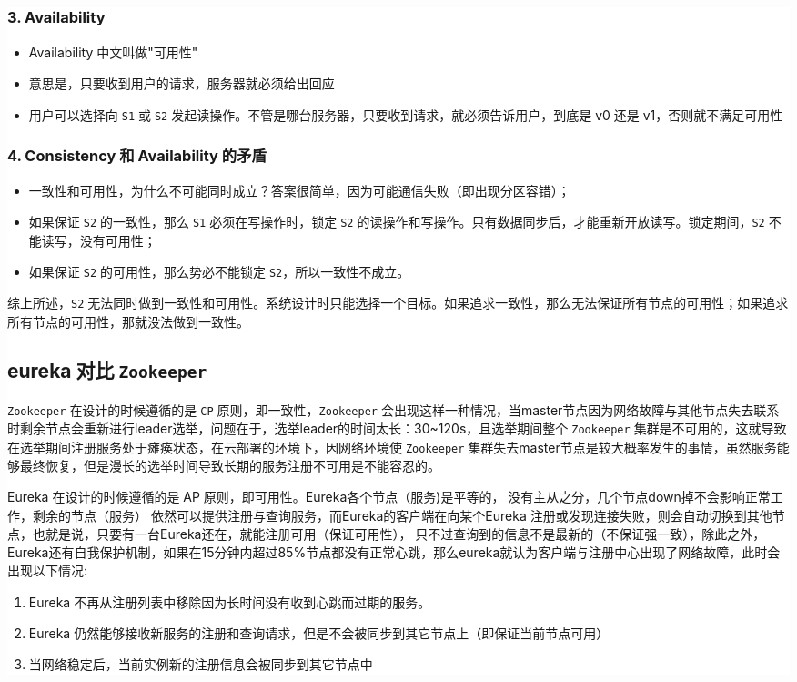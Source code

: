 ### 3. Availability

- Availability 中文叫做"可用性"
- 意思是，只要收到用户的请求，服务器就必须给出回应

- 用户可以选择向 `S1` 或 `S2` 发起读操作。不管是哪台服务器，只要收到请求，就必须告诉用户，到底是 v0 还是 v1，否则就不满足可用性

### 4. Consistency 和 Availability 的矛盾

- 一致性和可用性，为什么不可能同时成立？答案很简单，因为可能通信失败（即出现分区容错）；

- 如果保证 `S2` 的一致性，那么 `S1` 必须在写操作时，锁定 `S2` 的读操作和写操作。只有数据同步后，才能重新开放读写。锁定期间，`S2` 不能读写，没有可用性；

- 如果保证 `S2` 的可用性，那么势必不能锁定 `S2`，所以一致性不成立。

综上所述，`S2` 无法同时做到一致性和可用性。系统设计时只能选择一个目标。如果追求一致性，那么无法保证所有节点的可用性；如果追求所有节点的可用性，那就没法做到一致性。

 

## eureka 对比 `Zookeeper`

`Zookeeper` 在设计的时候遵循的是 `CP` 原则，即一致性，`Zookeeper` 会出现这样一种情况，当master节点因为网络故障与其他节点失去联系时剩余节点会重新进行leader选举，问题在于，选举leader的时间太长：30~120s，且选举期间整个 `Zookeeper` 集群是不可用的，这就导致在选举期间注册服务处于瘫痪状态，在云部署的环境下，因网络环境使 `Zookeeper` 集群失去master节点是较大概率发生的事情，虽然服务能够最终恢复，但是漫长的选举时间导致长期的服务注册不可用是不能容忍的。

Eureka 在设计的时候遵循的是 AP 原则，即可用性。Eureka各个节点（服务)是平等的， 没有主从之分，几个节点down掉不会影响正常工作，剩余的节点（服务） 依然可以提供注册与查询服务，而Eureka的客户端在向某个Eureka 注册或发现连接失败，则会自动切换到其他节点，也就是说，只要有一台Eureka还在，就能注册可用（保证可用性）， 只不过查询到的信息不是最新的（不保证强一致），除此之外，Eureka还有自我保护机制，如果在15分钟内超过85%节点都没有正常心跳，那么eureka就认为客户端与注册中心出现了网络故障，此时会出现以下情况:

1. Eureka 不再从注册列表中移除因为长时间没有收到心跳而过期的服务。

2. Eureka 仍然能够接收新服务的注册和查询请求，但是不会被同步到其它节点上（即保证当前节点可用）

3. 当网络稳定后，当前实例新的注册信息会被同步到其它节点中